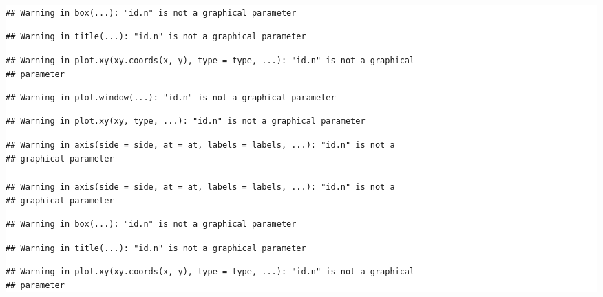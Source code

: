 ```
## Warning in box(...): "id.n" is not a graphical parameter
```

```
## Warning in title(...): "id.n" is not a graphical parameter
```

```
## Warning in plot.xy(xy.coords(x, y), type = type, ...): "id.n" is not a graphical
## parameter
```

```
## Warning in plot.window(...): "id.n" is not a graphical parameter
```

```
## Warning in plot.xy(xy, type, ...): "id.n" is not a graphical parameter
```

```
## Warning in axis(side = side, at = at, labels = labels, ...): "id.n" is not a
## graphical parameter

## Warning in axis(side = side, at = at, labels = labels, ...): "id.n" is not a
## graphical parameter
```

```
## Warning in box(...): "id.n" is not a graphical parameter
```

```
## Warning in title(...): "id.n" is not a graphical parameter
```

```
## Warning in plot.xy(xy.coords(x, y), type = type, ...): "id.n" is not a graphical
## parameter
```
